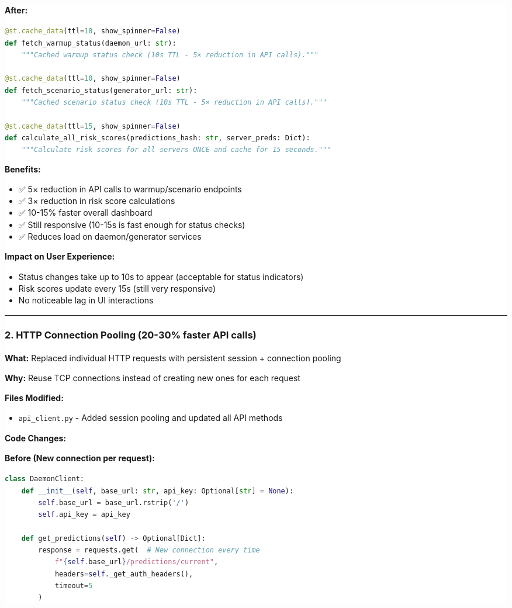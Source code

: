 **After:**
```python
@st.cache_data(ttl=10, show_spinner=False)
def fetch_warmup_status(daemon_url: str):
    """Cached warmup status check (10s TTL - 5× reduction in API calls)."""

@st.cache_data(ttl=10, show_spinner=False)
def fetch_scenario_status(generator_url: str):
    """Cached scenario status check (10s TTL - 5× reduction in API calls)."""

@st.cache_data(ttl=15, show_spinner=False)
def calculate_all_risk_scores(predictions_hash: str, server_preds: Dict):
    """Calculate risk scores for all servers ONCE and cache for 15 seconds."""
```

**Benefits:**
- ✅ 5× reduction in API calls to warmup/scenario endpoints
- ✅ 3× reduction in risk score calculations
- ✅ 10-15% faster overall dashboard
- ✅ Still responsive (10-15s is fast enough for status checks)
- ✅ Reduces load on daemon/generator services

**Impact on User Experience:**
- Status changes take up to 10s to appear (acceptable for status indicators)
- Risk scores update every 15s (still very responsive)
- No noticeable lag in UI interactions

---

### 2. HTTP Connection Pooling (20-30% faster API calls)

**What:** Replaced individual HTTP requests with persistent session + connection pooling

**Why:** Reuse TCP connections instead of creating new ones for each request

**Files Modified:**
- `api_client.py` - Added session pooling and updated all API methods

**Code Changes:**

**Before (New connection per request):**
```python
class DaemonClient:
    def __init__(self, base_url: str, api_key: Optional[str] = None):
        self.base_url = base_url.rstrip('/')
        self.api_key = api_key

    def get_predictions(self) -> Optional[Dict]:
        response = requests.get(  # New connection every time
            f"{self.base_url}/predictions/current",
            headers=self._get_auth_headers(),
            timeout=5
        )
```
